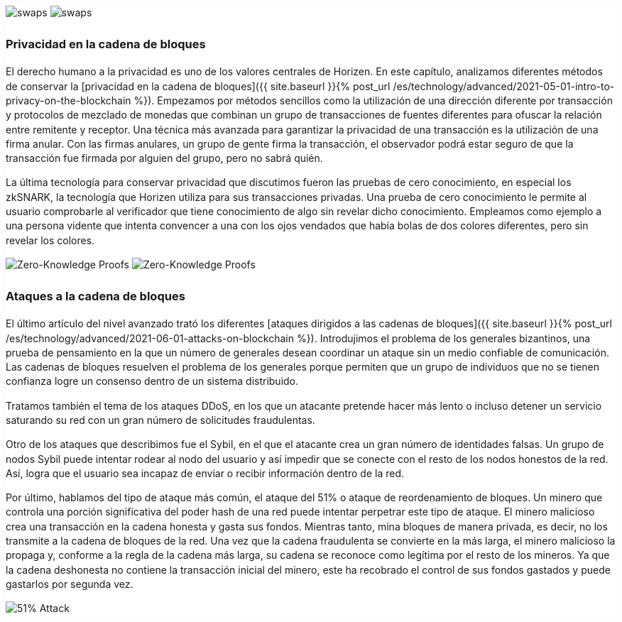 ![swaps]({{site.baseurl_root}}/assets/post_files/technology/advanced/4.3-atomic-swaps/ES_swaps_D.jpg)
![swaps]({{site.baseurl_root}}/assets/post_files/technology/advanced/4.3-atomic-swaps/ES_swaps_M.jpg)

### Privacidad en la cadena de bloques

El derecho humano a la privacidad es uno de los valores centrales de Horizen. En este capítulo, analizamos diferentes métodos de conservar la [privacidad en la cadena de bloques]({{ site.baseurl }}{% post_url /es/technology/advanced/2021-05-01-intro-to-privacy-on-the-blockchain %}). Empezamos por métodos sencillos como la utilización de una dirección diferente por transacción y protocolos de mezclado de monedas que combinan un grupo de transacciones de fuentes diferentes para ofuscar la relación entre remitente y receptor. Una técnica más avanzada para garantizar la privacidad de una transacción es la utilización de una firma anular. Con las firmas anulares, un grupo de gente firma la transacción, el observador podrá estar seguro de que la transacción fue firmada por alguien del grupo, pero no sabrá quién.

La última tecnología para conservar privacidad que discutimos fueron las pruebas de cero conocimiento, en especial los zkSNARK, la tecnología que Horizen utiliza para sus transacciones privadas. Una prueba de cero conocimiento le permite al usuario comprobarle al verificador que tiene conocimiento de algo sin revelar dicho conocimiento. Empleamos como ejemplo a una persona vidente que intenta convencer a una con los ojos vendados que había bolas de dos colores diferentes, pero sin revelar los colores.

![Zero-Knowledge Proofs]({{site.baseurl_root}}/assets/post_files/technology/advanced/5.0-privacy-on-the-blockchain/ES_zkproof_D.jpg)
![Zero-Knowledge Proofs]({{site.baseurl_root}}/assets/post_files/technology/advanced/5.0-privacy-on-the-blockchain/ES_zkproof_M.jpg)

### Ataques a la cadena de bloques

El último artículo del nivel avanzado trató los diferentes [ataques dirigidos a las cadenas de bloques]({{ site.baseurl }}{% post_url /es/technology/advanced/2021-06-01-attacks-on-blockchain %}). Introdujimos el problema de los generales bizantinos, una prueba de pensamiento en la que un número de generales desean coordinar un ataque sin un medio confiable de comunicación. Las cadenas de bloques resuelven el problema de los generales porque permiten que un grupo de individuos que no se tienen confianza logre un consenso dentro de un sistema distribuido.

Tratamos también el tema de los ataques DDoS, en los que un atacante pretende hacer más lento o incluso detener un servicio saturando su red con un gran número de solicitudes fraudulentas.

Otro de los ataques que describimos fue el Sybil, en el que el atacante crea un gran número de identidades falsas. Un grupo de nodos Sybil puede intentar rodear al nodo del usuario y así impedir que se conecte con el resto de los nodos honestos de la red. Así, logra que el usuario sea incapaz de enviar o recibir información dentro de la red.

Por último, hablamos del tipo de ataque más común, el ataque del 51% o ataque de reordenamiento de bloques. Un minero que controla una porción significativa del poder hash de una red puede intentar perpetrar este tipo de ataque. El minero malicioso crea una transacción en la cadena honesta y gasta sus fondos. Mientras tanto, mina bloques de manera privada, es decir, no los transmite a la cadena de bloques de la red. Una vez que la cadena fraudulenta se convierte en la más larga, el minero malicioso la propaga y, conforme a la regla de la cadena más larga, su cadena se reconoce como legítima por el resto de los mineros. Ya que la cadena deshonesta no contiene la transacción inicial del minero, este ha recobrado el control de sus fondos gastados y puede gastarlos por segunda vez.

![51% Attack]({{site.baseurl_root}}/assets/post_files/technology/advanced/6.0-attacks-on-blockchain/percent.gif)
